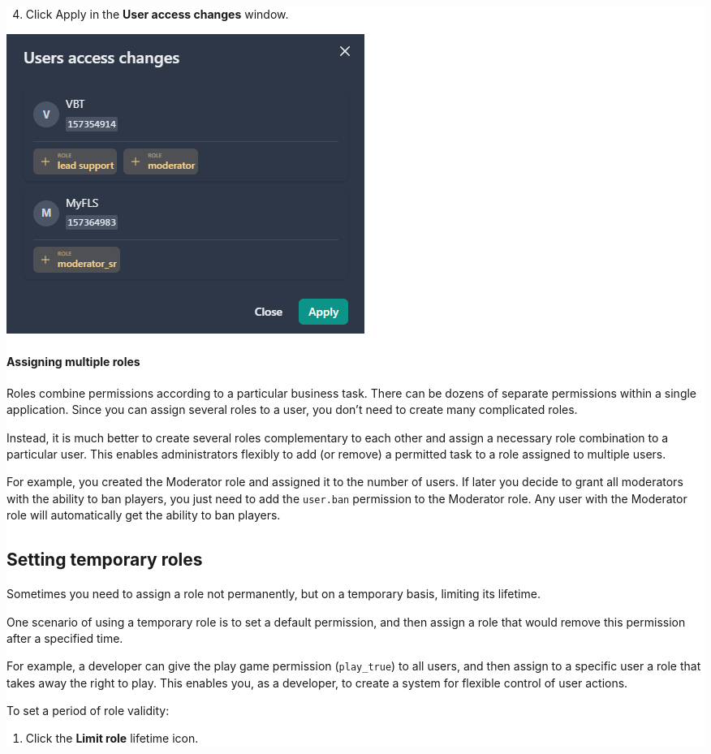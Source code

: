 4. Click Apply in the **User access changes** window.

![User access changes](./assets/User-access-changes1.png)


#### Assigning multiple roles

Roles combine permissions according to a particular business task. There can be dozens of separate permissions within a single application. Since you can assign several roles to a user, you don’t need to create many complicated roles. 

Instead, it is much better to create several roles complementary to each other and assign a necessary role combination to a particular user. This enables administrators flexibly to add (or remove) a permitted task to a role assigned to multiple users.

For example, you created the Moderator role and assigned it to the number of users. If later you decide to grant all moderators with the ability to ban players, you just need to add the `user.ban` permission to the Moderator role. Any user with the Moderator role will automatically get the ability to ban players.


## Setting temporary roles

Sometimes you need to assign a role not permanently, but on a temporary basis, limiting its lifetime. 

One scenario of using a temporary role is to set a default permission, and then assign a role that would remove this permission after a specified time. 

For example, a developer can give the play game permission (`play_true`) to all users, and then assign to a specific user a role that takes away the right to play. This enables you, as a developer, to create a system for flexible control of user actions.

To set a period of role validity:

1. Click the **Limit role** lifetime icon.
